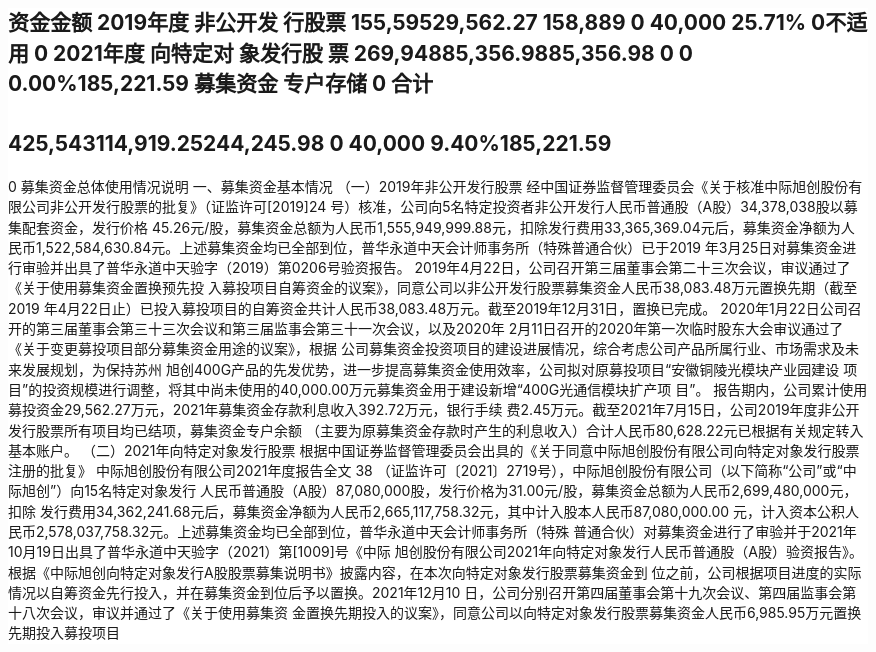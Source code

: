 资金金额
2019年度
非公开发
行股票
155,59529,562.27
158,889
0
40,000
25.71%
0不适用
0
2021年度
向特定对
象发行股
票
269,94885,356.9885,356.98
0
0
0.00%185,221.59
募集资金
专户存储
0
合计
--
425,543114,919.25244,245.98
0
40,000
9.40%185,221.59
--
0
募集资金总体使用情况说明
一、募集资金基本情况
（一）2019年非公开发行股票
经中国证券监督管理委员会《关于核准中际旭创股份有限公司非公开发行股票的批复》（证监许可[2019]24
号）核准，公司向5名特定投资者非公开发行人民币普通股（A股）34,378,038股以募集配套资金，发行价格
45.26元/股，募集资金总额为人民币1,555,949,999.88元，扣除发行费用33,365,369.04元后，募集资金净额为人
民币1,522,584,630.84元。上述募集资金均已全部到位，普华永道中天会计师事务所（特殊普通合伙）已于2019
年3月25日对募集资金进行审验并出具了普华永道中天验字（2019）第0206号验资报告。
2019年4月22日，公司召开第三届董事会第二十三次会议，审议通过了《关于使用募集资金置换预先投
入募投项目自筹资金的议案》，同意公司以非公开发行股票募集资金人民币38,083.48万元置换先期（截至2019
年4月22日止）已投入募投项目的自筹资金共计人民币38,083.48万元。截至2019年12月31日，置换已完成。
2020年1月22日公司召开的第三届董事会第三十三次会议和第三届监事会第三十一次会议，以及2020年
2月11日召开的2020年第一次临时股东大会审议通过了《关于变更募投项目部分募集资金用途的议案》，根据
公司募集资金投资项目的建设进展情况，综合考虑公司产品所属行业、市场需求及未来发展规划，为保持苏州
旭创400G产品的先发优势，进一步提高募集资金使用效率，公司拟对原募投项目“安徽铜陵光模块产业园建设
项目”的投资规模进行调整，将其中尚未使用的40,000.00万元募集资金用于建设新增“400G光通信模块扩产项
目”。
报告期内，公司累计使用募投资金29,562.27万元，2021年募集资金存款利息收入392.72万元，银行手续
费2.45万元。截至2021年7月15日，公司2019年度非公开发行股票所有项目均已结项，募集资金专户余额
（主要为原募集资金存款时产生的利息收入）合计人民币80,628.22元已根据有关规定转入基本账户。
（二）2021年向特定对象发行股票
根据中国证券监督管理委员会出具的《关于同意中际旭创股份有限公司向特定对象发行股票注册的批复》
中际旭创股份有限公司2021年度报告全文
38
（证监许可〔2021〕2719号），中际旭创股份有限公司（以下简称“公司”或“中际旭创”）向15名特定对象发行
人民币普通股（A股）87,080,000股，发行价格为31.00元/股，募集资金总额为人民币2,699,480,000元，扣除
发行费用34,362,241.68元后，募集资金净额为人民币2,665,117,758.32元，其中计入股本人民币87,080,000.00
元，计入资本公积人民币2,578,037,758.32元。上述募集资金均已全部到位，普华永道中天会计师事务所（特殊
普通合伙）对募集资金进行了审验并于2021年10月19日出具了普华永道中天验字（2021）第[1009]号《中际
旭创股份有限公司2021年向特定对象发行人民币普通股（A股）验资报告》。
根据《中际旭创向特定对象发行A股股票募集说明书》披露内容，在本次向特定对象发行股票募集资金到
位之前，公司根据项目进度的实际情况以自筹资金先行投入，并在募集资金到位后予以置换。2021年12月10
日，公司分别召开第四届董事会第十九次会议、第四届监事会第十八次会议，审议并通过了《关于使用募集资
金置换先期投入的议案》，同意公司以向特定对象发行股票募集资金人民币6,985.95万元置换先期投入募投项目